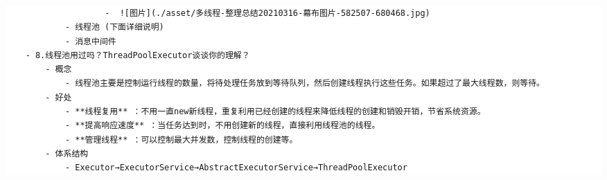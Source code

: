                         -  ![图片](./asset/多线程-整理总结20210316-幕布图片-582507-680468.jpg)
                - 线程池 (下面详细说明)
                - 消息中间件
        - 8.线程池用过吗？ThreadPoolExecutor谈谈你的理解？
            - 概念
                - 线程池主要是控制运行线程的数量，将待处理任务放到等待队列，然后创建线程执行这些任务。如果超过了最大线程数，则等待。
            - 好处
                - **线程复用** ：不用一直new新线程，重复利用已经创建的线程来降低线程的创建和销毁开销，节省系统资源。
                - **提高响应速度** ：当任务达到时，不用创建新的线程，直接利用线程池的线程。
                - **管理线程** ：可以控制最大并发数，控制线程的创建等。
            - 体系结构
                - Executor→ExecutorService→AbstractExecutorService→ThreadPoolExecutor